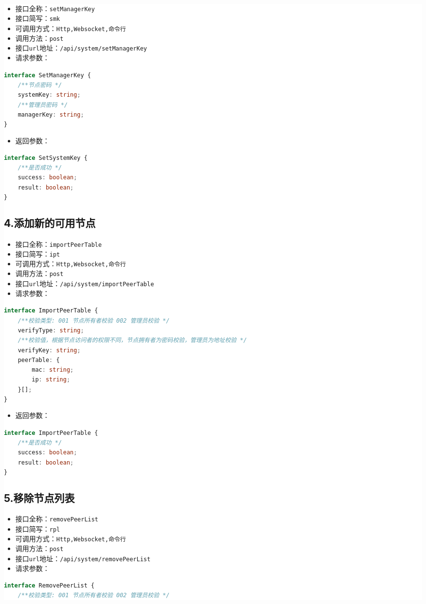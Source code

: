 - 接口全称：`setManagerKey`
- 接口简写：`smk`
- 可调用方式：`Http,Websocket,命令行`
- 调用方法：`post`
- 接口`url`地址：`/api/system/setManagerKey`
- 请求参数：
```typescript
interface SetManagerKey {
    /**节点密码 */
    systemKey: string;
    /**管理员密码 */
    managerKey: string;
}

```
- 返回参数：
```typescript
interface SetSystemKey {
    /**是否成功 */
    success: boolean;
    result: boolean;
}

```
## 4.添加新的可用节点
- 接口全称：`importPeerTable`
- 接口简写：`ipt`
- 可调用方式：`Http,Websocket,命令行`
- 调用方法：`post`
- 接口`url`地址：`/api/system/importPeerTable`
- 请求参数：
```typescript
interface ImportPeerTable {
    /**校验类型: 001 节点所有者校验 002 管理员校验 */
    verifyType: string;
    /**校验值，根据节点访问者的权限不同，节点拥有者为密码校验，管理员为地址校验 */
    verifyKey: string;
    peerTable: {
        mac: string;
        ip: string;
    }[];
}

```
- 返回参数：
```typescript
interface ImportPeerTable {
    /**是否成功 */
    success: boolean;
    result: boolean;
}

```
## 5.移除节点列表
- 接口全称：`removePeerList`
- 接口简写：`rpl`
- 可调用方式：`Http,Websocket,命令行`
- 调用方法：`post`
- 接口`url`地址：`/api/system/removePeerList`
- 请求参数：
```typescript
interface RemovePeerList {
    /**校验类型: 001 节点所有者校验 002 管理员校验 */
```